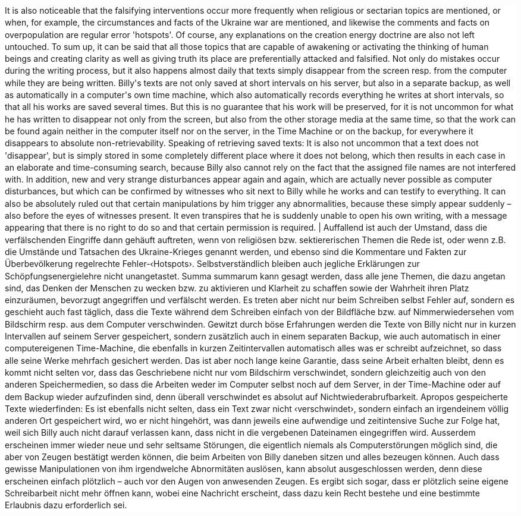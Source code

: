 It is also noticeable that the falsifying interventions occur more frequently when religious or sectarian topics are mentioned, or when, for example, the circumstances and facts of the Ukraine war are mentioned, and likewise the comments and facts on overpopulation are regular error 'hotspots'. Of course, any explanations on the creation energy doctrine are also not left untouched. To sum up, it can be said that all those topics that are capable of awakening or activating the thinking of human beings and creating clarity as well as giving truth its place are preferentially attacked and falsified. Not only do mistakes occur during the writing process, but it also happens almost daily that texts simply disappear from the screen resp. from the computer while they are being written. Billy's texts are not only saved at short intervals on his server, but also in a separate backup, as well as automatically in a computer's own time machine, which also automatically records everything he writes at short intervals, so that all his works are saved several times. But this is no guarantee that his work will be preserved, for it is not uncommon for what he has written to disappear not only from the screen, but also from the other storage media at the same time, so that the work can be found again neither in the computer itself nor on the server, in the Time Machine or on the backup, for everywhere it disappears to absolute non-retrievability. Speaking of retrieving saved texts: It is also not uncommon that a text does not 'disappear', but is simply stored in some completely different place where it does not belong, which then results in each case in an elaborate and time-consuming search, because Billy also cannot rely on the fact that the assigned file names are not interfered with. In addition, new and very strange disturbances appear again and again, which are actually never possible as computer disturbances, but which can be confirmed by witnesses who sit next to Billy while he works and can testify to everything. It can also be absolutely ruled out that certain manipulations by him trigger any abnormalities, because these simply appear suddenly – also before the eyes of witnesses present. It even transpires that he is suddenly unable to open his own writing, with a message appearing that there is no right to do so and that certain permission is required.  | Auffallend ist auch der Umstand, dass die verfälschenden Eingriffe dann gehäuft auftreten, wenn von religiösen bzw. sektiererischen Themen die Rede ist, oder wenn z.B. die Umstände und Tatsachen des Ukraine-Krieges genannt werden, und ebenso sind die Kommentare und Fakten zur Überbevölkerung regelrechte Fehler-‹Hotspots›. Selbstverständlich bleiben auch jegliche Erklärungen zur Schöpfungsenergielehre nicht unangetastet. Summa summarum kann gesagt werden, dass alle jene Themen, die dazu angetan sind, das Denken der Menschen zu wecken bzw. zu aktivieren und Klarheit zu schaffen sowie der Wahrheit ihren Platz einzuräumen, bevorzugt angegriffen und verfälscht werden. Es treten aber nicht nur beim Schreiben selbst Fehler auf, sondern es geschieht auch fast täglich, dass die Texte während dem Schreiben einfach von der Bildfläche bzw. auf Nimmerwiedersehen vom Bildschirm resp. aus dem Computer verschwinden. Gewitzt durch böse Erfahrungen werden die Texte von Billy nicht nur in kurzen Intervallen auf seinem Server gespeichert, sondern zusätzlich auch in einem separaten Backup, wie auch automatisch in einer computereigenen Time-Machine, die ebenfalls in kurzen Zeitintervallen automatisch alles was er schreibt aufzeichnet, so dass alle seine Werke mehrfach gesichert werden. Das ist aber noch lange keine Garantie, dass seine Arbeit erhalten bleibt, denn es kommt nicht selten vor, dass das Geschriebene nicht nur vom Bildschirm verschwindet, sondern gleichzeitig auch von den anderen Speichermedien, so dass die Arbeiten weder im Computer selbst noch auf dem Server, in der Time-Machine oder auf dem Backup wieder aufzufinden sind, denn überall verschwindet es absolut auf Nichtwiederabrufbarkeit. Apropos gespeicherte Texte wiederfinden: Es ist ebenfalls nicht selten, dass ein Text zwar nicht ‹verschwindet›, sondern einfach an irgendeinem völlig anderen Ort gespeichert wird, wo er nicht hingehört, was dann jeweils eine aufwendige und zeitintensive Suche zur Folge hat, weil sich Billy auch nicht darauf verlassen kann, dass nicht in die vergebenen Dateinamen eingegriffen wird. Ausserdem erscheinen immer wieder neue und sehr seltsame Störungen, die eigentlich niemals als Computerstörungen möglich sind, die aber von Zeugen bestätigt werden können, die beim Arbeiten von Billy daneben sitzen und alles bezeugen können. Auch dass gewisse Manipulationen von ihm irgendwelche Abnormitäten auslösen, kann absolut ausgeschlossen werden, denn diese erscheinen einfach plötzlich – auch vor den Augen von anwesenden Zeugen. Es ergibt sich sogar, dass er plötzlich seine eigene Schreibarbeit nicht mehr öffnen kann, wobei eine Nachricht erscheint, dass dazu kein Recht bestehe und eine bestimmte Erlaubnis dazu erforderlich sei.   